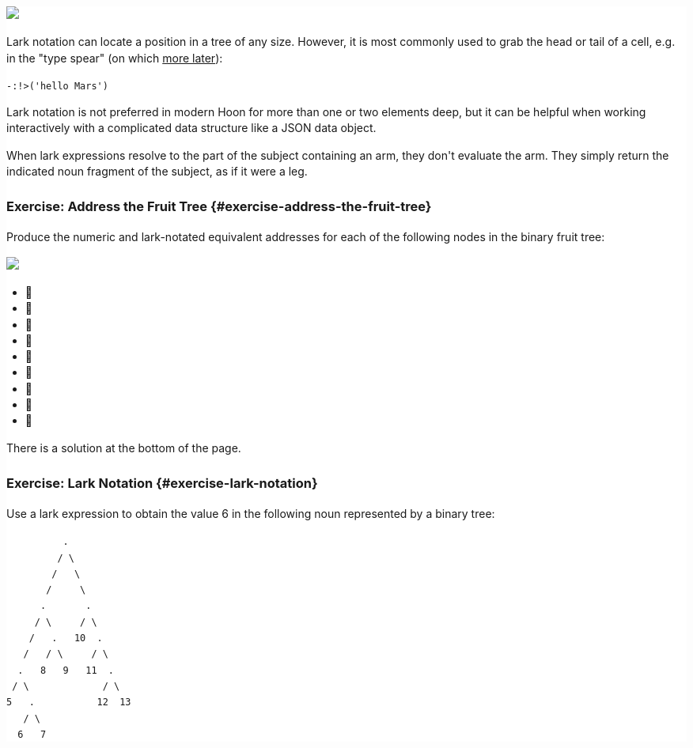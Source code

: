 ![](https://media.urbit.org/docs/userspace/hoon-school/binary-tree-lark.png)

Lark notation can locate a position in a tree of any size. However, it is most commonly used to grab the head or tail of a cell, e.g. in the "type spear" (on which [more later](M-typecheck.md)):

```hoon
-:!>('hello Mars')
```

Lark notation is not preferred in modern Hoon for more than one or two elements deep, but it can be helpful when working interactively with a complicated data structure like a JSON data object.

When lark expressions resolve to the part of the subject containing an arm, they don't evaluate the arm. They simply return the indicated noun fragment of the subject, as if it were a leg.

### Exercise: Address the Fruit Tree {#exercise-address-the-fruit-tree}

Produce the numeric and lark-notated equivalent addresses for each of the following nodes in the binary fruit tree:

![](https://media.urbit.org/docs/userspace/hoon-school/binary-tree-fruit.png)

- 🍇
- 🍌
- 🍉
- 🍏
- 🍋
- 🍑
- 🍊
- 🍍
- 🍒

There is a solution at the bottom of the page.

### Exercise: Lark Notation {#exercise-lark-notation}

Use a lark expression to obtain the value 6 in the following noun represented by a binary tree:

```
          .
         / \
        /   \
       /     \
      .       .
     / \     / \
    /   .   10  .
   /   / \     / \
  .   8   9   11  .
 / \             / \
5   .           12  13
   / \
  6   7
```
